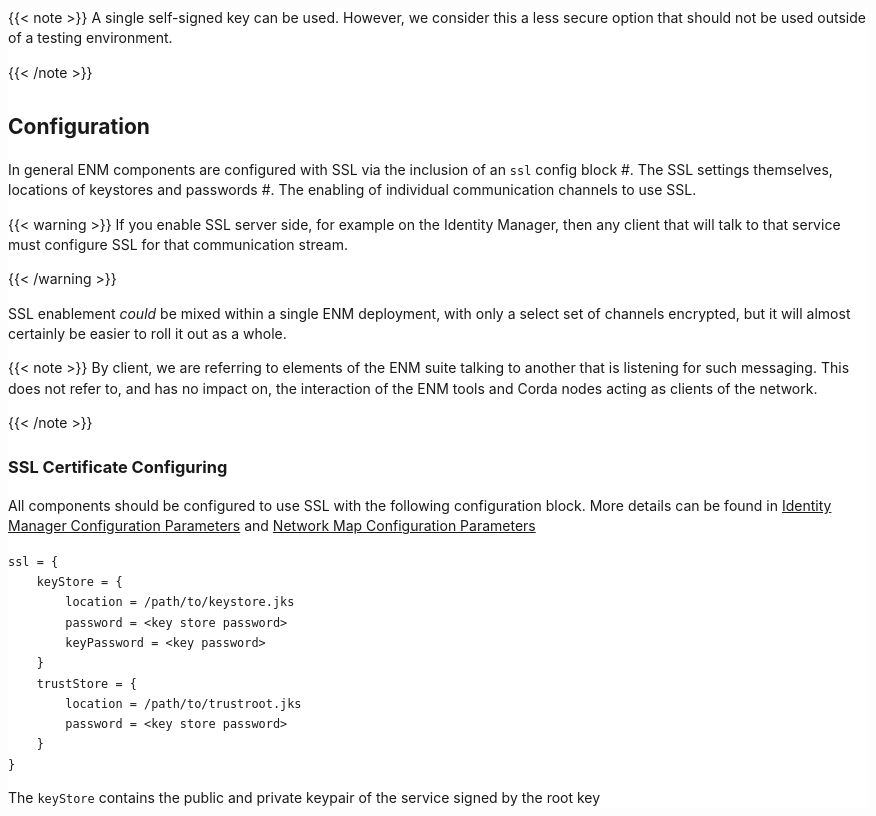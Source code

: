 

{{< note >}}
A single self-signed key can be used. However, we consider this a less secure option that should not be used
                    outside of a testing environment.

{{< /note >}}

## Configuration

In general ENM components are configured with SSL via the inclusion of an `ssl` config block
                #. The SSL settings themselves, locations of keystores and passwords
                #. The enabling of individual communication channels to use SSL.


{{< warning >}}
If you enable SSL server side, for example on the Identity Manager, then any client that will talk to that
                    service must configure SSL for that communication stream.

{{< /warning >}}

SSL enablement *could* be mixed within a single ENM deployment, with only a select set of channels encrypted,
                but it will almost certainly be easier to roll it out as a whole.


{{< note >}}
By client, we are referring to elements of the ENM suite talking to another that is listening for such
                    messaging. This does not refer to, and has no impact on, the interaction of the ENM tools and Corda nodes
                    acting as clients of the network.

{{< /note >}}

### SSL Certificate Configuring

All components should be configured to use SSL with the following configuration block. More details can be found in
                    [Identity Manager Configuration Parameters](config-identity-manager-parameters.md) and [Network Map Configuration Parameters](config-network-map-parameters.md)

```docker
ssl = {
    keyStore = {
        location = /path/to/keystore.jks
        password = <key store password>
        keyPassword = <key password>
    }
    trustStore = {
        location = /path/to/trustroot.jks
        password = <key store password>
    }
}
```
The `keyStore` contains the public and private keypair of the service signed by the root key
